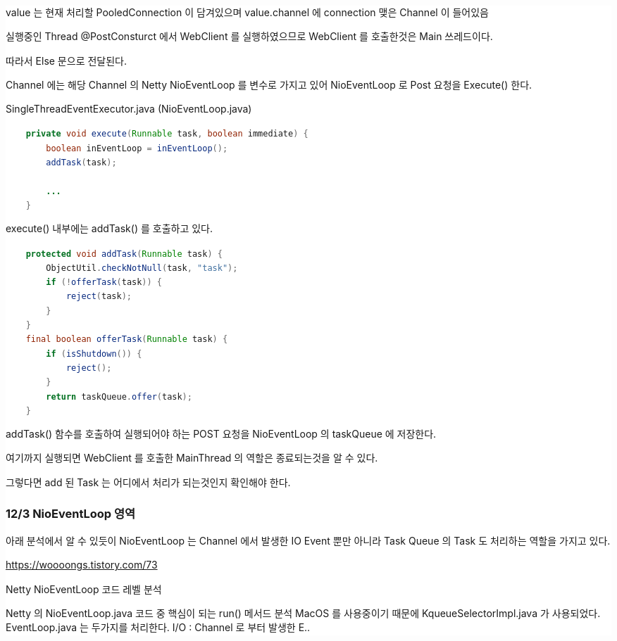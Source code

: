 value 는 현재 처리할 PooledConnection 이 담겨있으며 value.channel 에 connection 맺은 Channel 이 들어있음

 


실행중인 Thread
@PostConsturct 에서 WebClient 를 실행하였으므로 WebClient 를 호출한것은 Main 쓰레드이다.

따라서 Else 문으로 전달된다.


Channel 에는 해당 Channel 의 Netty NioEventLoop 를 변수로 가지고 있어 NioEventLoop 로 Post 요청을 Execute() 한다.

 

SingleThreadEventExecutor.java (NioEventLoop.java)
```java
    private void execute(Runnable task, boolean immediate) {
        boolean inEventLoop = inEventLoop();
        addTask(task);
   		
        ...
    }
```
execute() 내부에는 addTask() 를 호출하고 있다.

 
```java
    protected void addTask(Runnable task) {
        ObjectUtil.checkNotNull(task, "task");
        if (!offerTask(task)) {
            reject(task);
        }
    }
    final boolean offerTask(Runnable task) {
        if (isShutdown()) {
            reject();
        }
        return taskQueue.offer(task);
    }
```
addTask() 함수를 호출하여 실행되어야 하는 POST 요청을 NioEventLoop 의 taskQueue 에 저장한다.

 

여기까지 실행되면 WebClient 를 호출한 MainThread 의 역할은 종료되는것을 알 수 있다.

그렇다면 add 된 Task 는 어디에서 처리가 되는것인지 확인해야 한다.

### 12/3 NioEventLoop 영역

 

아래 분석에서 알 수 있듯이 NioEventLoop 는 Channel 에서 발생한 IO Event 뿐만 아니라 Task Queue 의 Task 도 처리하는 역할을 가지고 있다.

 

https://woooongs.tistory.com/73

 
Netty NioEventLoop 코드 레벨 분석

Netty 의 NioEventLoop.java 코드 중 핵심이 되는 run() 메서드 분석 MacOS 를 사용중이기 때문에 KqueueSelectorImpl.java 가 사용되었다. EventLoop.java 는 두가지를 처리한다. I/O : Channel 로 부터 발생한 E..
